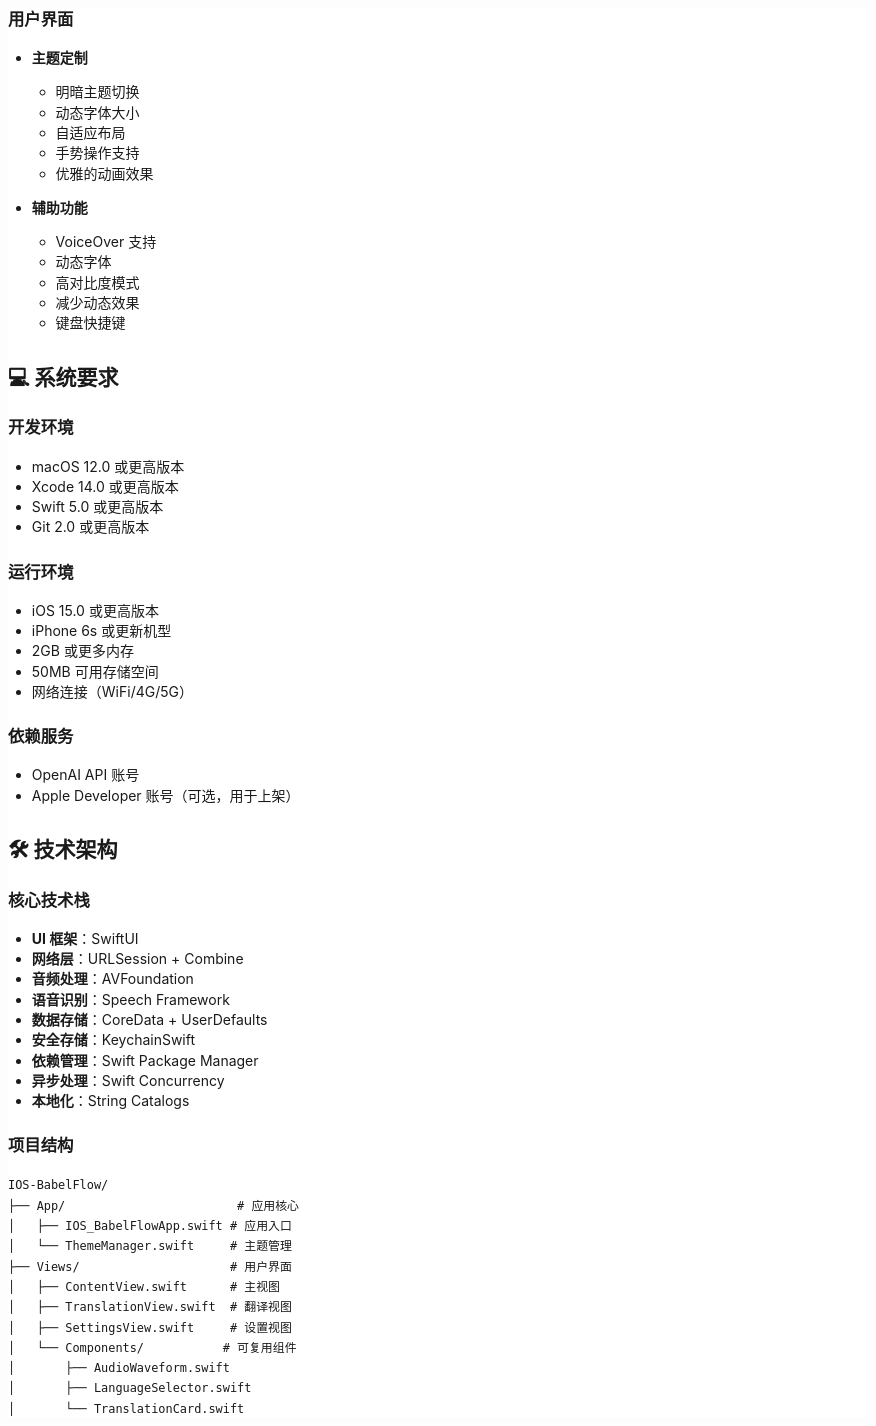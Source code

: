 ### 用户界面
- **主题定制**
  - 明暗主题切换
  - 动态字体大小
  - 自适应布局
  - 手势操作支持
  - 优雅的动画效果

- **辅助功能**
  - VoiceOver 支持
  - 动态字体
  - 高对比度模式
  - 减少动态效果
  - 键盘快捷键

## 💻 系统要求

### 开发环境
- macOS 12.0 或更高版本
- Xcode 14.0 或更高版本
- Swift 5.0 或更高版本
- Git 2.0 或更高版本

### 运行环境
- iOS 15.0 或更高版本
- iPhone 6s 或更新机型
- 2GB 或更多内存
- 50MB 可用存储空间
- 网络连接（WiFi/4G/5G）

### 依赖服务
- OpenAI API 账号
- Apple Developer 账号（可选，用于上架）

## 🛠 技术架构

### 核心技术栈
- **UI 框架**：SwiftUI
- **网络层**：URLSession + Combine
- **音频处理**：AVFoundation
- **语音识别**：Speech Framework
- **数据存储**：CoreData + UserDefaults
- **安全存储**：KeychainSwift
- **依赖管理**：Swift Package Manager
- **异步处理**：Swift Concurrency
- **本地化**：String Catalogs

### 项目结构
```
IOS-BabelFlow/
├── App/                        # 应用核心
│   ├── IOS_BabelFlowApp.swift # 应用入口
│   └── ThemeManager.swift     # 主题管理
├── Views/                     # 用户界面
│   ├── ContentView.swift      # 主视图
│   ├── TranslationView.swift  # 翻译视图
│   ├── SettingsView.swift     # 设置视图
│   └── Components/           # 可复用组件
│       ├── AudioWaveform.swift
│       ├── LanguageSelector.swift
│       └── TranslationCard.swift
```